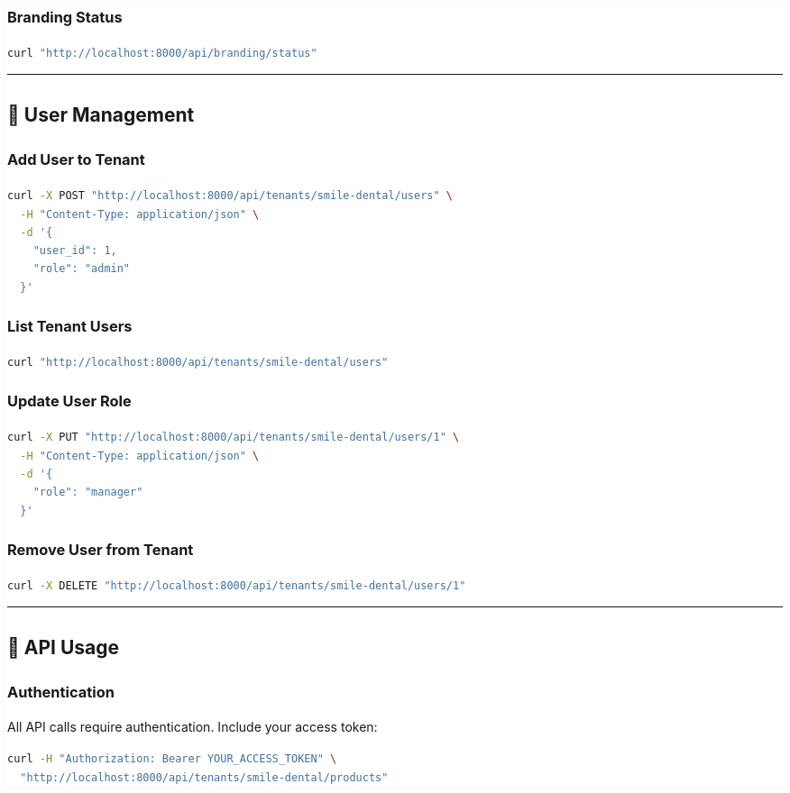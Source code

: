 ### **Branding Status**

```bash
curl "http://localhost:8000/api/branding/status"
```

---

## 👥 **User Management**

### **Add User to Tenant**

```bash
curl -X POST "http://localhost:8000/api/tenants/smile-dental/users" \
  -H "Content-Type: application/json" \
  -d '{
    "user_id": 1,
    "role": "admin"
  }'
```

### **List Tenant Users**

```bash
curl "http://localhost:8000/api/tenants/smile-dental/users"
```

### **Update User Role**

```bash
curl -X PUT "http://localhost:8000/api/tenants/smile-dental/users/1" \
  -H "Content-Type: application/json" \
  -d '{
    "role": "manager"
  }'
```

### **Remove User from Tenant**

```bash
curl -X DELETE "http://localhost:8000/api/tenants/smile-dental/users/1"
```

---

## 🔌 **API Usage**

### **Authentication**

All API calls require authentication. Include your access token:

```bash
curl -H "Authorization: Bearer YOUR_ACCESS_TOKEN" \
  "http://localhost:8000/api/tenants/smile-dental/products"
```
